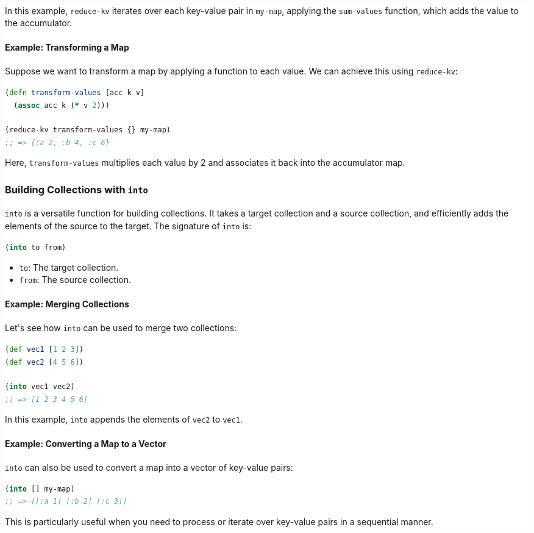 In this example, `reduce-kv` iterates over each key-value pair in `my-map`, applying the `sum-values` function, which adds the value to the accumulator.

#### Example: Transforming a Map

Suppose we want to transform a map by applying a function to each value. We can achieve this using `reduce-kv`:

```clojure
(defn transform-values [acc k v]
  (assoc acc k (* v 2)))

(reduce-kv transform-values {} my-map)
;; => {:a 2, :b 4, :c 6}
```

Here, `transform-values` multiplies each value by 2 and associates it back into the accumulator map.

### Building Collections with `into`

`into` is a versatile function for building collections. It takes a target collection and a source collection, and efficiently adds the elements of the source to the target. The signature of `into` is:

```clojure
(into to from)
```

- `to`: The target collection.
- `from`: The source collection.

#### Example: Merging Collections

Let's see how `into` can be used to merge two collections:

```clojure
(def vec1 [1 2 3])
(def vec2 [4 5 6])

(into vec1 vec2)
;; => [1 2 3 4 5 6]
```

In this example, `into` appends the elements of `vec2` to `vec1`.

#### Example: Converting a Map to a Vector

`into` can also be used to convert a map into a vector of key-value pairs:

```clojure
(into [] my-map)
;; => [[:a 1] [:b 2] [:c 3]]
```

This is particularly useful when you need to process or iterate over key-value pairs in a sequential manner.
